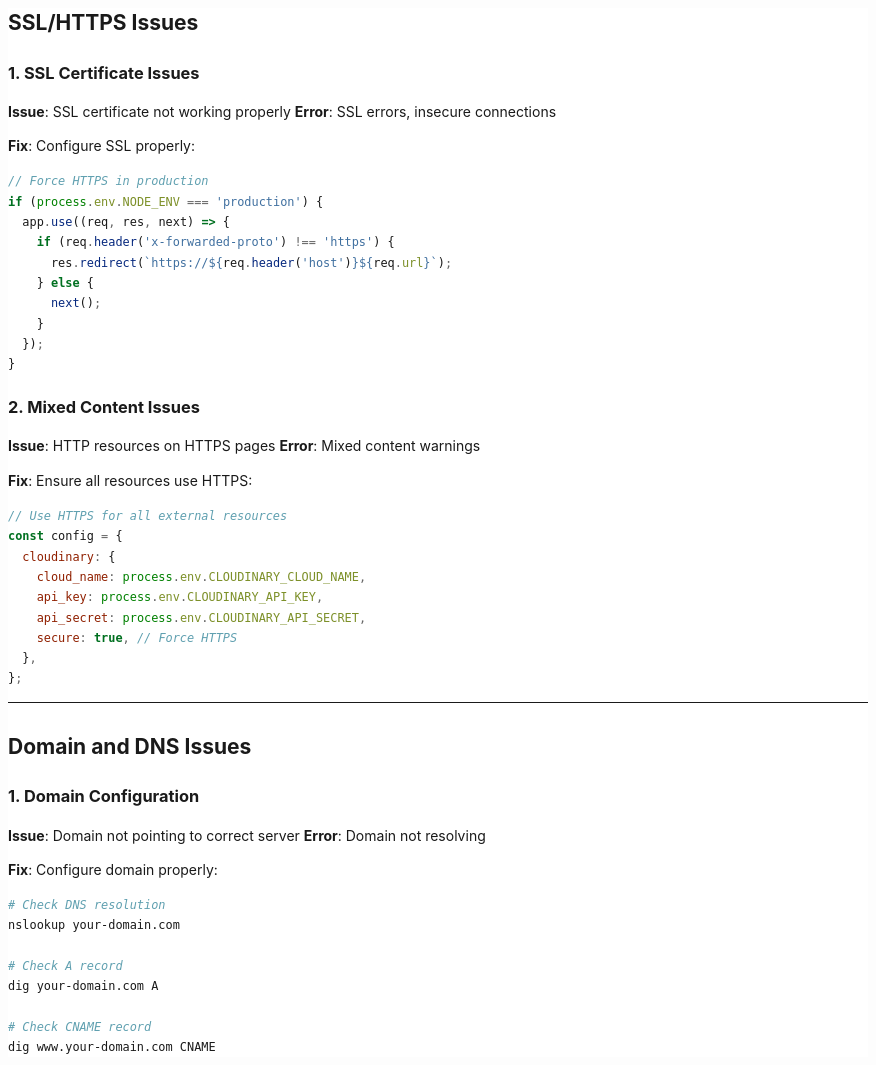 
## SSL/HTTPS Issues

### 1. SSL Certificate Issues

**Issue**: SSL certificate not working properly
**Error**: SSL errors, insecure connections

**Fix**: Configure SSL properly:

```javascript
// Force HTTPS in production
if (process.env.NODE_ENV === 'production') {
  app.use((req, res, next) => {
    if (req.header('x-forwarded-proto') !== 'https') {
      res.redirect(`https://${req.header('host')}${req.url}`);
    } else {
      next();
    }
  });
}
```

### 2. Mixed Content Issues

**Issue**: HTTP resources on HTTPS pages
**Error**: Mixed content warnings

**Fix**: Ensure all resources use HTTPS:

```javascript
// Use HTTPS for all external resources
const config = {
  cloudinary: {
    cloud_name: process.env.CLOUDINARY_CLOUD_NAME,
    api_key: process.env.CLOUDINARY_API_KEY,
    api_secret: process.env.CLOUDINARY_API_SECRET,
    secure: true, // Force HTTPS
  },
};
```

---

## Domain and DNS Issues

### 1. Domain Configuration

**Issue**: Domain not pointing to correct server
**Error**: Domain not resolving

**Fix**: Configure domain properly:

```bash
# Check DNS resolution
nslookup your-domain.com

# Check A record
dig your-domain.com A

# Check CNAME record
dig www.your-domain.com CNAME
```
